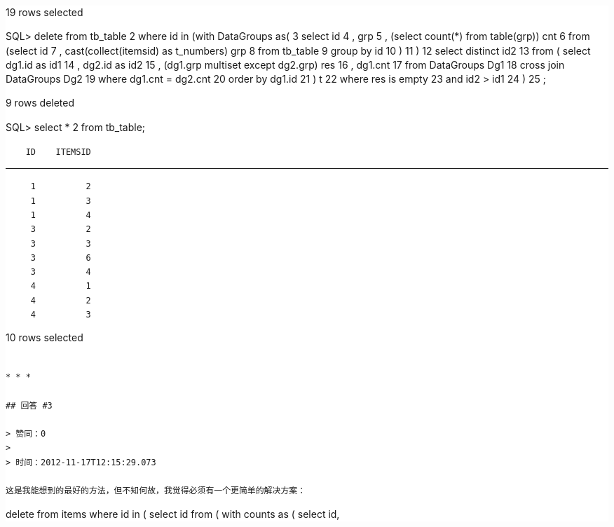 19 rows selected

SQL> delete from tb_table
  2   where id in (with DataGroups as(
  3                  select id
  4                       , grp
  5                       , (select count(*) from table(grp)) cnt
  6                    from (select id
  7                               , cast(collect(itemsid) as t_numbers) grp
  8                           from tb_table
  9                          group by id
 10                          )
 11                   )
 12                   select distinct id2
 13                     from ( select dg1.id as id1
 14                                 , dg2.id as id2
 15                                 , (dg1.grp multiset except dg2.grp) res
 16                                 , dg1.cnt
 17                             from DataGroups Dg1
 18                            cross join DataGroups Dg2
 19                            where dg1.cnt = dg2.cnt
 20                            order by dg1.id
 21                           ) t
 22                    where res is empty
 23                      and id2 > id1
 24                   )
 25  ;

9 rows deleted

 SQL> select *
  2    from tb_table;

        ID    ITEMSID
---------- ----------
         1          2
         1          3
         1          4
         3          2
         3          3
         3          6
         3          4
         4          1
         4          2
         4          3

10 rows selected 
```

* * *

## 回答 #3

> 赞同：0
> 
> 时间：2012-11-17T12:15:29.073

这是我能想到的最好的方法，但不知何故，我觉得必须有一个更简单的解决方案：

```
delete from items
where id in (
  select id 
  from (
    with counts as (
       select id, 